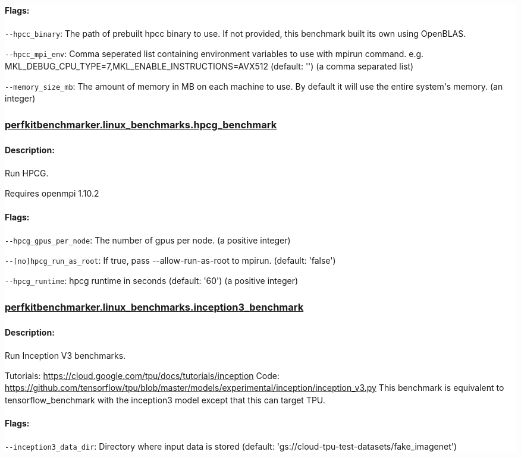 
#### Flags:

`--hpcc_binary`: The path of prebuilt hpcc binary to use. If not provided, this
    benchmark built its own using OpenBLAS.

`--hpcc_mpi_env`: Comma seperated list containing environment variables to use
    with mpirun command. e.g.
    MKL_DEBUG_CPU_TYPE=7,MKL_ENABLE_INSTRUCTIONS=AVX512
    (default: '')
    (a comma separated list)

`--memory_size_mb`: The amount of memory in MB on each machine to use. By
    default it will use the entire system's memory.
    (an integer)

### [perfkitbenchmarker.linux_benchmarks.hpcg_benchmark ](../perfkitbenchmarker/linux_benchmarks/hpcg_benchmark.py)

#### Description:

Run HPCG.

Requires openmpi 1.10.2


#### Flags:

`--hpcg_gpus_per_node`: The number of gpus per node.
    (a positive integer)

`--[no]hpcg_run_as_root`: If true, pass --allow-run-as-root to mpirun.
    (default: 'false')

`--hpcg_runtime`: hpcg runtime in seconds
    (default: '60')
    (a positive integer)

### [perfkitbenchmarker.linux_benchmarks.inception3_benchmark ](../perfkitbenchmarker/linux_benchmarks/inception3_benchmark.py)

#### Description:

Run Inception V3 benchmarks.

Tutorials: https://cloud.google.com/tpu/docs/tutorials/inception
Code: https://github.com/tensorflow/tpu/blob/master/models/experimental/inception/inception_v3.py
This benchmark is equivalent to tensorflow_benchmark with the inception3 model
except that this can target TPU.


#### Flags:

`--inception3_data_dir`: Directory where input data is stored
    (default: 'gs://cloud-tpu-test-datasets/fake_imagenet')
